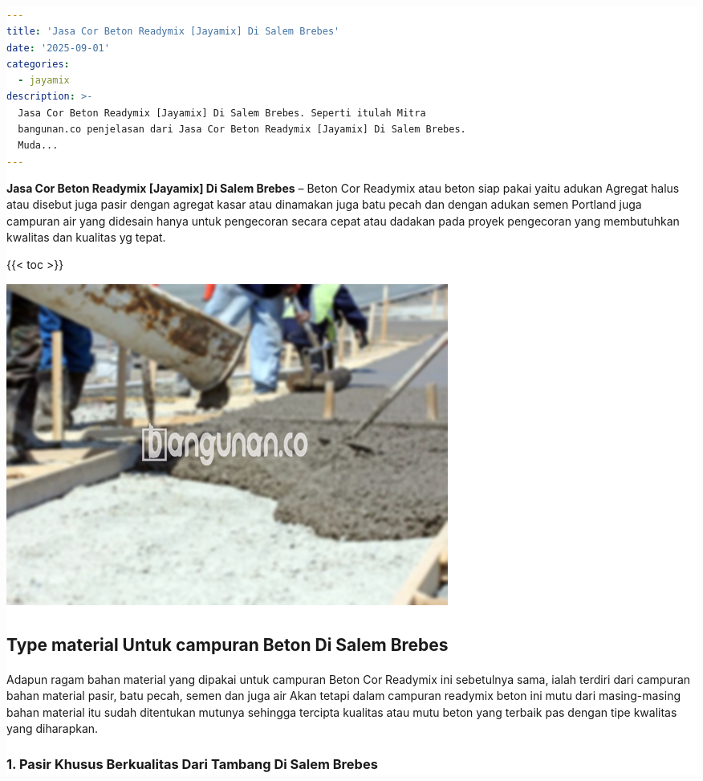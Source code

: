 ```yaml
---
title: 'Jasa Cor Beton Readymix [Jayamix] Di Salem Brebes'
date: '2025-09-01'
categories:
  - jayamix
description: >-
  Jasa Cor Beton Readymix [Jayamix] Di Salem Brebes. Seperti itulah Mitra
  bangunan.co penjelasan dari Jasa Cor Beton Readymix [Jayamix] Di Salem Brebes.
  Muda...
---
```


**Jasa Cor Beton Readymix \[Jayamix\] Di Salem Brebes** – Beton Cor Readymix atau beton siap pakai yaitu adukan Agregat halus atau disebut juga pasir dengan agregat kasar atau dinamakan juga batu pecah dan dengan adukan semen Portland juga campuran air yang didesain hanya untuk pengecoran secara cepat atau dadakan pada proyek pengecoran yang membutuhkan kwalitas dan kualitas yg tepat.

{{< toc >}}

![Jasa Cor Beton Readymix [Jayamix] Di Salem Brebes](/images/jasa-cor-readymix-02.png)

## Type material Untuk campuran Beton Di Salem Brebes

Adapun ragam bahan material yang dipakai untuk campuran Beton Cor Readymix ini sebetulnya sama, ialah terdiri dari campuran bahan material pasir, batu pecah, semen dan juga air Akan tetapi dalam campuran readymix beton ini mutu dari masing-masing bahan material itu sudah ditentukan mutunya sehingga tercipta kualitas atau mutu beton yang terbaik pas dengan tipe kwalitas yang diharapkan.

### 1\. Pasir Khusus Berkualitas Dari Tambang Di Salem Brebes
